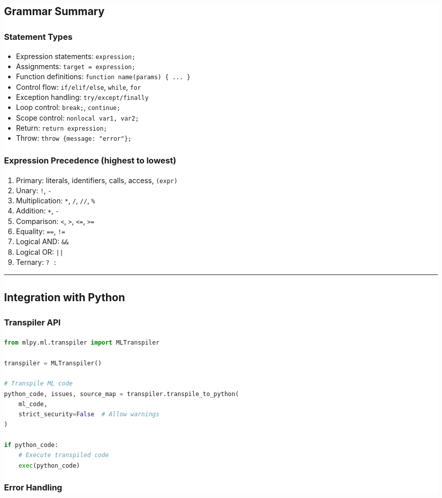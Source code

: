
## Grammar Summary

### Statement Types

- Expression statements: `expression;`
- Assignments: `target = expression;`
- Function definitions: `function name(params) { ... }`
- Control flow: `if/elif/else`, `while`, `for`
- Exception handling: `try/except/finally`
- Loop control: `break;`, `continue;`
- Scope control: `nonlocal var1, var2;`
- Return: `return expression;`
- Throw: `throw {message: "error"};`

### Expression Precedence (highest to lowest)

1. Primary: literals, identifiers, calls, access, `(expr)`
2. Unary: `!`, `-`
3. Multiplication: `*`, `/`, `//`, `%`
4. Addition: `+`, `-`
5. Comparison: `<`, `>`, `<=`, `>=`
6. Equality: `==`, `!=`
7. Logical AND: `&&`
8. Logical OR: `||`
9. Ternary: `? :`

---

## Integration with Python

### Transpiler API

```python
from mlpy.ml.transpiler import MLTranspiler

transpiler = MLTranspiler()

# Transpile ML code
python_code, issues, source_map = transpiler.transpile_to_python(
    ml_code,
    strict_security=False  # Allow warnings
)

if python_code:
    # Execute transpiled code
    exec(python_code)
```

### Error Handling
